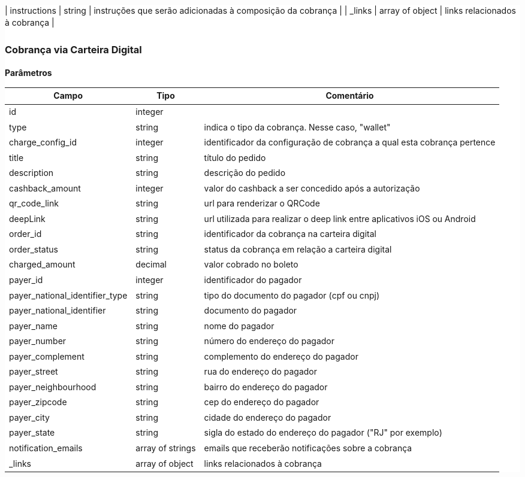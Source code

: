 | instructions                   | string           | instruções que serão adicionadas à composição da cobrança                                                                                     |
| _links                         | array of object  | links relacionados à cobrança                                                                                                                 |


### Cobrança via Carteira Digital

**Parâmetros**

| Campo                          | Tipo             | Comentário                                                                                                                                    |
|--------------------------------|------------------|-----------------------------------------------------------------------------------------------------------------------------------------------|
| id                             | integer          |                                                                                                                                               |
| type                           | string           | indica o tipo da cobrança. Nesse caso, "wallet"                                                                                               |
| charge_config_id               | integer          | identificador da configuração de cobrança a qual esta cobrança pertence                                                                       |
| title                          | string           | título do pedido                                                                                                                              |
| description                    | string           | descrição do pedido                                                                                                                           |
| cashback_amount                | integer          | valor do cashback a ser concedido após a autorização                                                                                          |
| qr_code_link                   | string           | url para renderizar o QRCode                                                                                                                  |
| deepLink                       | string           | url utilizada para realizar o deep link entre aplicativos iOS ou Android                                                                      |
| order_id                       | string           | identificador da cobrança na carteira digital                                                                                                 |
| order_status                   | string           | status da cobrança em relação a carteira digital                                                                                              |
| charged_amount                 | decimal          | valor cobrado no boleto                                                                                                                       |
| payer_id                       | integer          | identificador do pagador                                                                                                                      |
| payer_national_identifier_type | string           | tipo do documento do pagador (cpf ou cnpj)                                                                                                    |
| payer_national_identifier      | string           | documento do pagador                                                                                                                          |
| payer_name                     | string           | nome do pagador                                                                                                                               |
| payer_number                   | string           | número do endereço do pagador                                                                                                                 |
| payer_complement               | string           | complemento do endereço do pagador                                                                                                            |
| payer_street                   | string           | rua do endereço do pagador                                                                                                                    |
| payer_neighbourhood            | string           | bairro do endereço do pagador                                                                                                                 |
| payer_zipcode                  | string           | cep do endereço do pagador                                                                                                                    |
| payer_city                     | string           | cidade do endereço do pagador                                                                                                                 |
| payer_state                    | string           | sigla do estado do endereço do pagador ("RJ" por exemplo)                                                                                     |
| notification_emails            | array of strings | emails que receberão notificações sobre a cobrança                                                                                            |
| _links                         | array of object  | links relacionados à cobrança                                                                                                                 |
